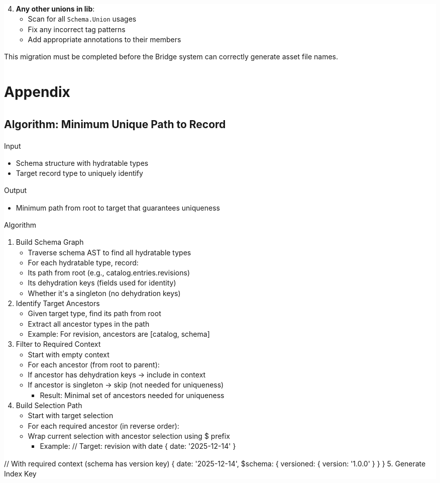 4. **Any other unions in lib**:
   - Scan for all `Schema.Union` usages
   - Fix any incorrect tag patterns
   - Add appropriate annotations to their members

This migration must be completed before the Bridge system can correctly generate asset file names.

# Appendix

## Algorithm: Minimum Unique Path to Record

Input

- Schema structure with hydratable types
- Target record type to uniquely identify

Output

- Minimum path from root to target that guarantees uniqueness

Algorithm

1. Build Schema Graph
   - Traverse schema AST to find all hydratable types
   - For each hydratable type, record:
   - Its path from root (e.g., catalog.entries.revisions)
   - Its dehydration keys (fields used for identity)
   - Whether it's a singleton (no dehydration keys)
2. Identify Target Ancestors
   - Given target type, find its path from root
   - Extract all ancestor types in the path
   - Example: For revision, ancestors are [catalog, schema]
3. Filter to Required Context
   - Start with empty context
   - For each ancestor (from root to parent):
   - If ancestor has dehydration keys → include in context
   - If ancestor is singleton → skip (not needed for uniqueness)
     - Result: Minimal set of ancestors needed for uniqueness
4. Build Selection Path
   - Start with target selection
   - For each required ancestor (in reverse order):
   - Wrap current selection with ancestor selection using $ prefix
     - Example:
       // Target: revision with date
       { date: '2025-12-14' }

// With required context (schema has version key)
{
date: '2025-12-14',
$schema: { versioned: { version: '1.0.0' } }
}
5. Generate Index Key
